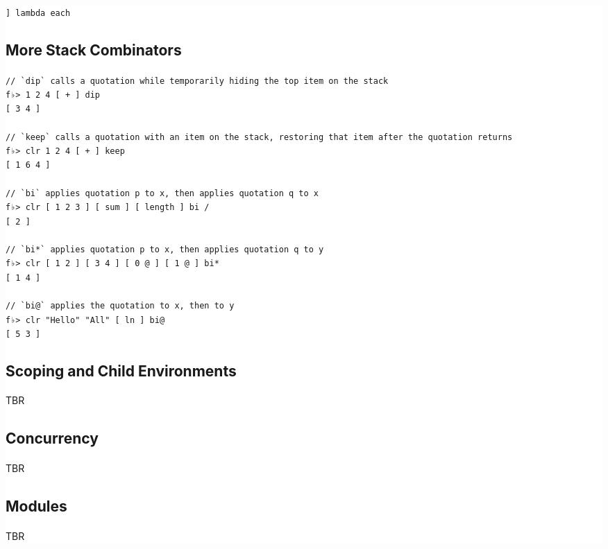 ```
] lambda each
```

## More Stack Combinators

    // `dip` calls a quotation while temporarily hiding the top item on the stack
    f♭> 1 2 4 [ + ] dip
    [ 3 4 ]

    // `keep` calls a quotation with an item on the stack, restoring that item after the quotation returns
    f♭> clr 1 2 4 [ + ] keep
    [ 1 6 4 ]

    // `bi` applies quotation p to x, then applies quotation q to x
    f♭> clr [ 1 2 3 ] [ sum ] [ length ] bi /
    [ 2 ]

    // `bi*` applies quotation p to x, then applies quotation q to y
    f♭> clr [ 1 2 ] [ 3 4 ] [ 0 @ ] [ 1 @ ] bi*
    [ 1 4 ]

    // `bi@` applies the quotation to x, then to y
    f♭> clr "Hello" "All" [ ln ] bi@
    [ 5 3 ]

## Scoping and Child Environments

TBR

## Concurrency

TBR

## Modules

TBR

